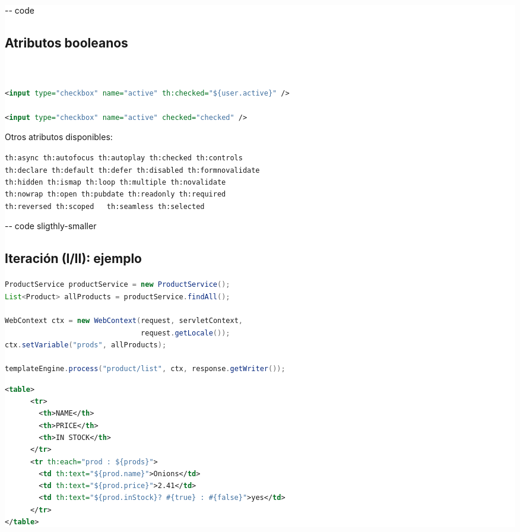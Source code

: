 -- code

## Atributos booleanos

```xml


<input type="checkbox" name="active" th:checked="${user.active}" />

<input type="checkbox" name="active" checked="checked" />
```

Otros atributos disponibles:

```
th:async th:autofocus th:autoplay th:checked th:controls
th:declare th:default th:defer th:disabled th:formnovalidate
th:hidden th:ismap th:loop th:multiple th:novalidate
th:nowrap th:open th:pubdate th:readonly th:required
th:reversed th:scoped	th:seamless th:selected

```

-- code sligthly-smaller

## Iteración (I/II): ejemplo

```java
ProductService productService = new ProductService();
List<Product> allProducts = productService.findAll();

WebContext ctx = new WebContext(request, servletContext,
                                request.getLocale());
ctx.setVariable("prods", allProducts);

templateEngine.process("product/list", ctx, response.getWriter());

```

```xml
<table>
      <tr>
        <th>NAME</th>
        <th>PRICE</th>
        <th>IN STOCK</th>
      </tr>
      <tr th:each="prod : ${prods}">
        <td th:text="${prod.name}">Onions</td>
        <td th:text="${prod.price}">2.41</td>
        <td th:text="${prod.inStock}? #{true} : #{false}">yes</td>
      </tr>
</table>
```

